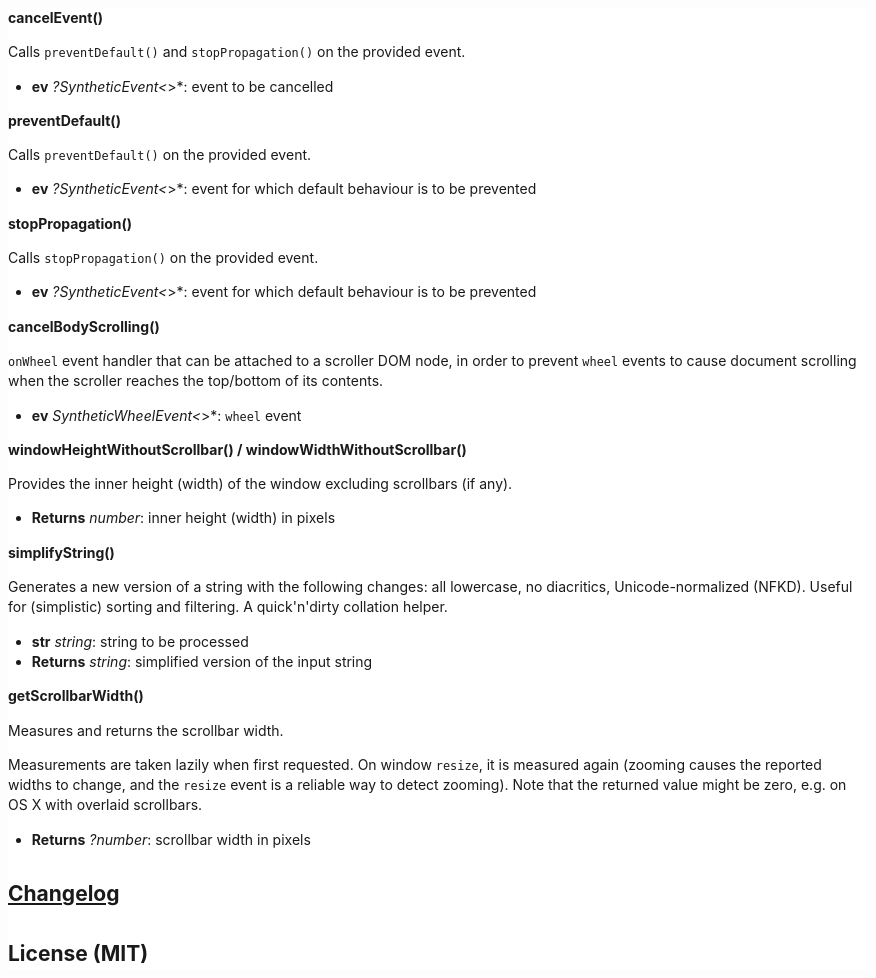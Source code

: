 **cancelEvent()**

Calls `preventDefault()` and `stopPropagation()` on the provided event.

* **ev** *?SyntheticEvent<*>*: event to be cancelled

**preventDefault()**

Calls `preventDefault()` on the provided event.

* **ev** *?SyntheticEvent<*>*: event for which default behaviour is to be prevented

**stopPropagation()**

Calls `stopPropagation()` on the provided event.

* **ev** *?SyntheticEvent<*>*: event for which default behaviour is to be prevented

**cancelBodyScrolling()**

`onWheel` event handler that can be attached to a scroller DOM node,
in order to prevent `wheel` events to cause document scrolling when
the scroller reaches the top/bottom of its contents.

* **ev** *SyntheticWheelEvent<*>*: `wheel` event

**windowHeightWithoutScrollbar() / windowWidthWithoutScrollbar()**

Provides the inner height (width) of the window
excluding scrollbars (if any).

* **Returns** *number*: inner height (width) in pixels

**simplifyString()**

Generates a new version of a string with the following changes:
all lowercase, no diacritics, Unicode-normalized (NFKD). Useful
for (simplistic) sorting and filtering. A quick'n'dirty
collation helper.

* **str** *string*: string to be processed
* **Returns** *string*: simplified version of the input string

**getScrollbarWidth()**

Measures and returns the scrollbar width.

Measurements are taken lazily when first requested.
On window `resize`, it is measured again (zooming causes
the reported widths to change, and the `resize` event is a
reliable way to detect zooming).
Note that the returned value might be zero,
e.g. on OS X with overlaid scrollbars.

* **Returns** *?number*: scrollbar width in pixels

## [Changelog](https://github.com/guigrpa/giu/blob/master/CHANGELOG.md)


## License (MIT)
